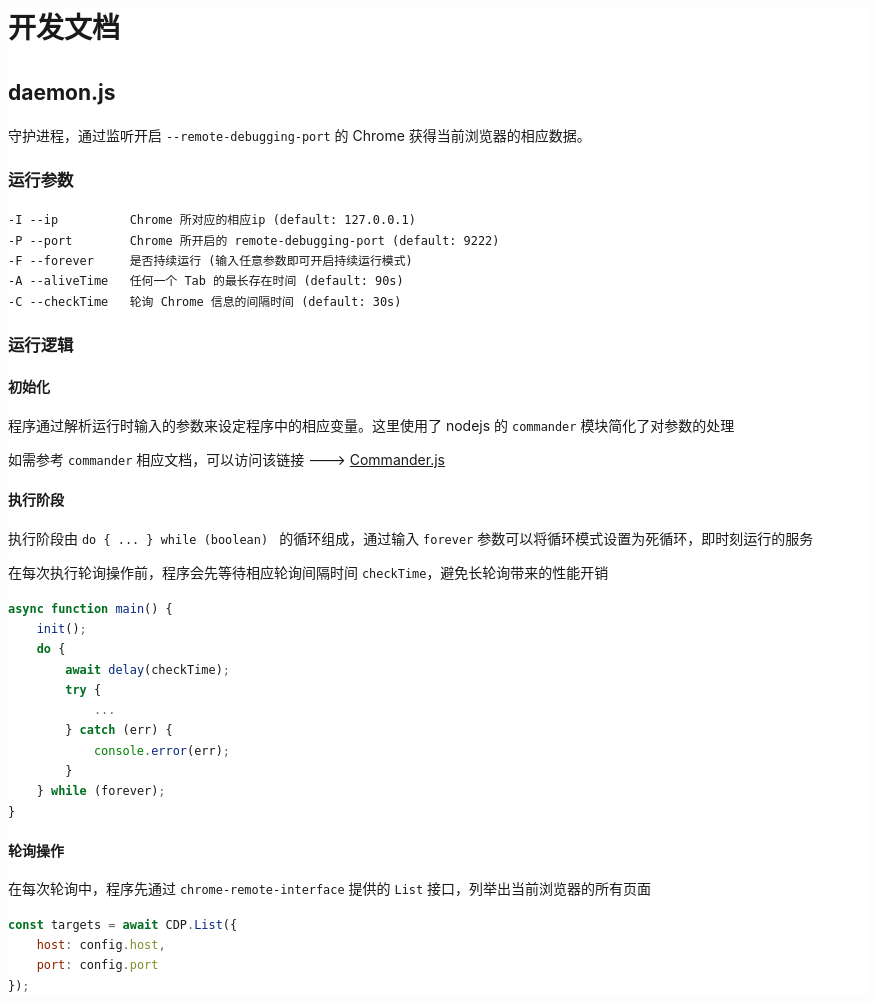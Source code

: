 # 开发文档

## daemon.js

守护进程，通过监听开启 `--remote-debugging-port` 的 Chrome 获得当前浏览器的相应数据。

### 运行参数

```shell
-I --ip          Chrome 所对应的相应ip (default: 127.0.0.1)
-P --port        Chrome 所开启的 remote-debugging-port (default: 9222)
-F --forever     是否持续运行 (输入任意参数即可开启持续运行模式)
-A --aliveTime   任何一个 Tab 的最长存在时间 (default: 90s)
-C --checkTime   轮询 Chrome 信息的间隔时间 (default: 30s)
```

### 运行逻辑

#### 初始化

程序通过解析运行时输入的参数来设定程序中的相应变量。这里使用了 nodejs 的 `commander` 模块简化了对参数的处理

如需参考 `commander` 相应文档，可以访问该链接 --->  [Commander.js](https://github.com/tj/commander.js/blob/master/Readme_zh-CN.md)

#### 执行阶段

执行阶段由 `do { ... } while (boolean) ` 的循环组成，通过输入 `forever` 参数可以将循环模式设置为死循环，即时刻运行的服务

在每次执行轮询操作前，程序会先等待相应轮询间隔时间 `checkTime`，避免长轮询带来的性能开销

```javascript
async function main() {
    init();
    do {
        await delay(checkTime);
        try {
            ...
        } catch (err) {
            console.error(err);
        }
    } while (forever);
}
```

#### 轮询操作

在每次轮询中，程序先通过 `chrome-remote-interface` 提供的 `List` 接口，列举出当前浏览器的所有页面

```javascript
const targets = await CDP.List({
    host: config.host,
    port: config.port
});
```

